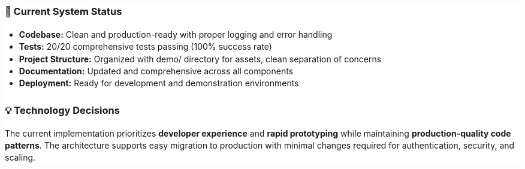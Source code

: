 ### 🏁 Current System Status
- **Codebase:** Clean and production-ready with proper logging and error handling
- **Tests:** 20/20 comprehensive tests passing (100% success rate)
- **Project Structure:** Organized with demo/ directory for assets, clean separation of concerns
- **Documentation:** Updated and comprehensive across all components
- **Deployment:** Ready for development and demonstration environments

### 💡 Technology Decisions
The current implementation prioritizes **developer experience** and **rapid prototyping** while maintaining **production-quality code patterns**. The architecture supports easy migration to production with minimal changes required for authentication, security, and scaling.
